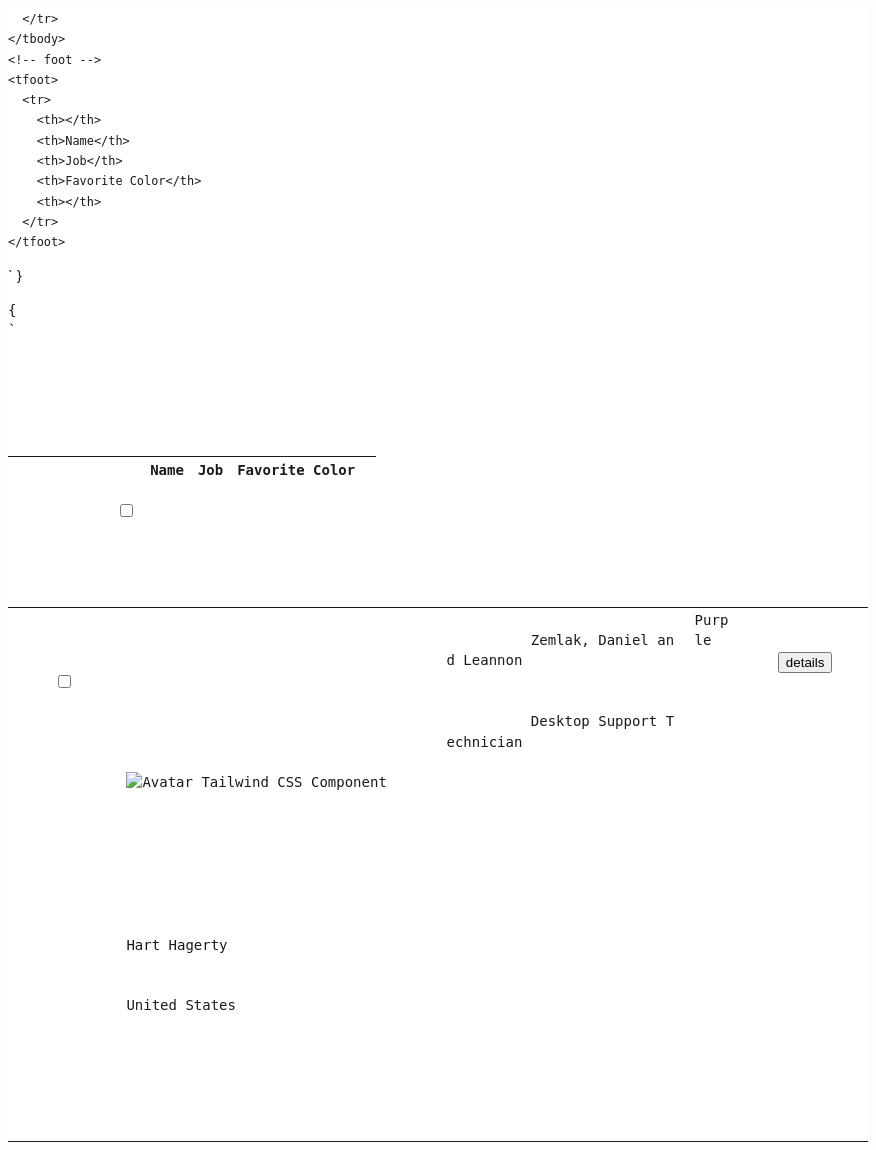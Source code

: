       </tr>
    </tbody>
    <!-- foot -->
    <tfoot>
      <tr>
        <th></th>
        <th>Name</th>
        <th>Job</th>
        <th>Favorite Color</th>
        <th></th>
      </tr>
    </tfoot>
    
  </table>
</div>`
}</pre>
<pre slot="react" use:replace={{ to: $prefix }}>{
`<div className="overflow-x-auto w-full">
  <table className="$$table w-full">
    <!-- head -->
    <thead>
      <tr>
        <th>
          <label>
            <input type="checkbox" className="$$checkbox" />
          </label>
        </th>
        <th>Name</th>
        <th>Job</th>
        <th>Favorite Color</th>
        <th></th>
      </tr>
    </thead>
    <tbody>
      <!-- row 1 -->
      <tr>
        <th>
          <label>
            <input type="checkbox" className="$$checkbox" />
          </label>
        </th>
        <td>
          <div className="flex items-center space-x-3">
            <div className="$$avatar">
              <div className="$$mask $$mask-squircle w-12 h-12">
                <img src="/tailwind-css-component-profile-2@56w.png" alt="Avatar Tailwind CSS Component" />
              </div>
            </div>
            <div>
              <div className="font-bold">Hart Hagerty</div>
              <div className="text-sm opacity-50">United States</div>
            </div>
          </div>
        </td>
        <td>
          Zemlak, Daniel and Leannon
          <br>
          <span className="$$badge $$badge-ghost $$badge-sm">Desktop Support Technician</span>
        </td>
        <td>Purple</td>
        <th>
          <button className="$$btn $$btn-ghost $$btn-xs">details</button>
        </th>